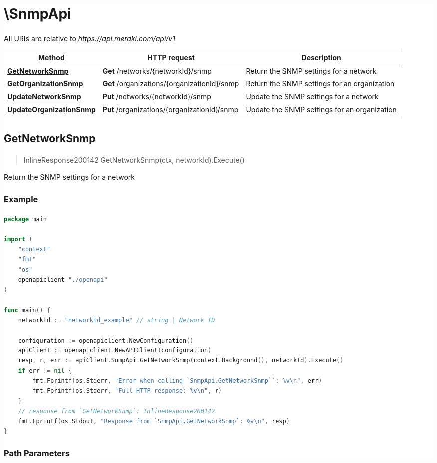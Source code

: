 # \SnmpApi

All URIs are relative to *https://api.meraki.com/api/v1*

Method | HTTP request | Description
------------- | ------------- | -------------
[**GetNetworkSnmp**](SnmpApi.md#GetNetworkSnmp) | **Get** /networks/{networkId}/snmp | Return the SNMP settings for a network
[**GetOrganizationSnmp**](SnmpApi.md#GetOrganizationSnmp) | **Get** /organizations/{organizationId}/snmp | Return the SNMP settings for an organization
[**UpdateNetworkSnmp**](SnmpApi.md#UpdateNetworkSnmp) | **Put** /networks/{networkId}/snmp | Update the SNMP settings for a network
[**UpdateOrganizationSnmp**](SnmpApi.md#UpdateOrganizationSnmp) | **Put** /organizations/{organizationId}/snmp | Update the SNMP settings for an organization



## GetNetworkSnmp

> InlineResponse200142 GetNetworkSnmp(ctx, networkId).Execute()

Return the SNMP settings for a network



### Example

```go
package main

import (
    "context"
    "fmt"
    "os"
    openapiclient "./openapi"
)

func main() {
    networkId := "networkId_example" // string | Network ID

    configuration := openapiclient.NewConfiguration()
    apiClient := openapiclient.NewAPIClient(configuration)
    resp, r, err := apiClient.SnmpApi.GetNetworkSnmp(context.Background(), networkId).Execute()
    if err != nil {
        fmt.Fprintf(os.Stderr, "Error when calling `SnmpApi.GetNetworkSnmp``: %v\n", err)
        fmt.Fprintf(os.Stderr, "Full HTTP response: %v\n", r)
    }
    // response from `GetNetworkSnmp`: InlineResponse200142
    fmt.Fprintf(os.Stdout, "Response from `SnmpApi.GetNetworkSnmp`: %v\n", resp)
}
```

### Path Parameters
